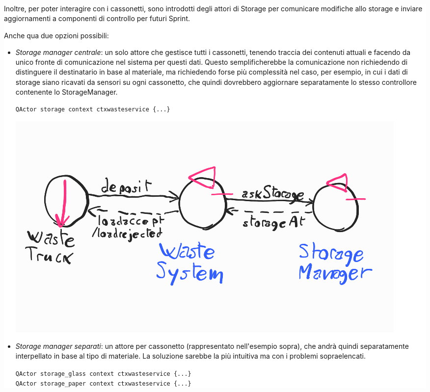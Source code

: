 Inoltre, per poter interagire con i cassonetti, sono introdotti degli attori di Storage per comunicare modifiche allo storage e inviare aggiornamenti a componenti di controllo per futuri Sprint.

Anche qua due opzioni possibili:
- *Storage manager centrale*: un solo attore che gestisce tutti i cassonetti, tenendo traccia dei contenuti attuali e facendo da unico fronte di comunicazione nel sistema per questi dati. Questo semplificherebbe la comunicazione non richiedendo di distinguere il destinatario in base al materiale, ma richiedendo forse più complessità nel caso, per esempio, in cui i dati di storage siano ricavati da sensori su ogni cassonetto, che quindi dovrebbero aggiornare separatamente lo stesso controllore contenente lo StorageManager.

    ```
    QActor storage context ctxwasteservice {...}
    ```

    ![](doc/img/arch_request_1.png)

- *Storage manager separati*: un attore per cassonetto (rappresentato nell'esempio sopra), che andrà quindi separatamente interpellato in base al tipo di materiale. La soluzione sarebbe la più intuitiva ma con i problemi sopraelencati.

    ```
    QActor storage_glass context ctxwasteservice {...}
    QActor storage_paper context ctxwasteservice {...}
    ```
